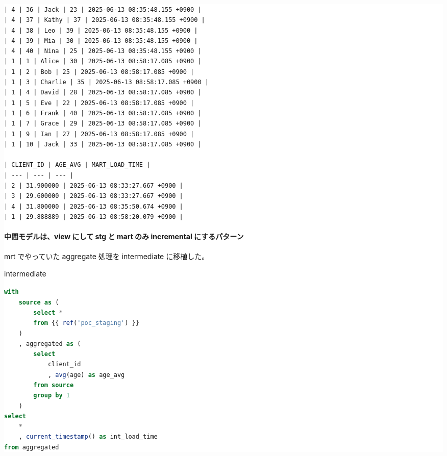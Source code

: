     | 4 | 36 | Jack | 23 | 2025-06-13 08:35:48.155 +0900 |
    | 4 | 37 | Kathy | 37 | 2025-06-13 08:35:48.155 +0900 |
    | 4 | 38 | Leo | 39 | 2025-06-13 08:35:48.155 +0900 |
    | 4 | 39 | Mia | 30 | 2025-06-13 08:35:48.155 +0900 |
    | 4 | 40 | Nina | 25 | 2025-06-13 08:35:48.155 +0900 |
    | 1 | 1 | Alice | 30 | 2025-06-13 08:58:17.085 +0900 |
    | 1 | 2 | Bob | 25 | 2025-06-13 08:58:17.085 +0900 |
    | 1 | 3 | Charlie | 35 | 2025-06-13 08:58:17.085 +0900 |
    | 1 | 4 | David | 28 | 2025-06-13 08:58:17.085 +0900 |
    | 1 | 5 | Eve | 22 | 2025-06-13 08:58:17.085 +0900 |
    | 1 | 6 | Frank | 40 | 2025-06-13 08:58:17.085 +0900 |
    | 1 | 7 | Grace | 29 | 2025-06-13 08:58:17.085 +0900 |
    | 1 | 9 | Ian | 27 | 2025-06-13 08:58:17.085 +0900 |
    | 1 | 10 | Jack | 33 | 2025-06-13 08:58:17.085 +0900 |
    
    | CLIENT_ID | AGE_AVG | MART_LOAD_TIME |
    | --- | --- | --- |
    | 2 | 31.900000 | 2025-06-13 08:33:27.667 +0900 |
    | 3 | 29.600000 | 2025-06-13 08:33:27.667 +0900 |
    | 4 | 31.800000 | 2025-06-13 08:35:50.674 +0900 |
    | 1 | 29.888889 | 2025-06-13 08:58:20.079 +0900 |

#### 中間モデルは、view にして stg と mart のみ incremental にするパターン

mrt でやっていた aggregate 処理を intermediate に移植した。

intermediate

```sql
with
    source as (
        select *
        from {{ ref('poc_staging') }}
    )
    , aggregated as (
        select
            client_id
            , avg(age) as age_avg
        from source
        group by 1
    )
select
    *
    , current_timestamp() as int_load_time
from aggregated

```
